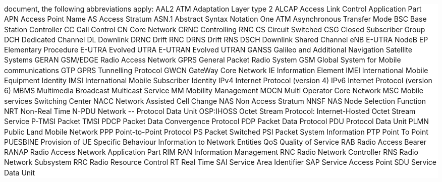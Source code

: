 document, the following abbreviations apply:
AAL2 ATM Adaptation Layer type 2
ALCAP Access Link Control Application Part
APN Access Point Name
AS Access Stratum
ASN.1 Abstract Syntax Notation One
ATM Asynchronous Transfer Mode
BSC Base Station Controller
CC Call Control
CN Core Network
CRNC Controlling RNC
CS Circuit Switched
CSG Closed Subscriber Group
DCH Dedicated Channel
DL Downlink
DRNC Drift RNC
DRNS Drift RNS
DSCH Downlink Shared Channel
eNB E-UTRA NodeB
EP Elementary Procedure
E-UTRA Evolved UTRA
E-UTRAN Evolved UTRAN
GANSS Galileo and Additional Navigation Satellite Systems
GERAN GSM/EDGE Radio Access Network
GPRS General Packet Radio System
GSM Global System for Mobile communications
GTP GPRS Tunnelling Protocol
GWCN GateWay Core Network
IE Information Element
IMEI International Mobile Equipment Identity
IMSI International Mobile Subscriber Identity
IPv4 Internet Protocol (version 4)
IPv6 Internet Protocol (version 6)
MBMS Multimedia Broadcast Multicast Service
MM Mobility Management
MOCN Multi Operator Core Network
MSC Mobile services Switching Center
NACC Network Assisted Cell Change
NAS Non Access Stratum
NNSF NAS Node Selection Function
NRT Non-Real Time
N-PDU Network -- Protocol Data Unit
OSP:IHOSS Octet Stream Protocol: Internet-Hosted Octet Stream Service
P-TMSI Packet TMSI
PDCP Packet Data Convergence Protocol
PDP Packet Data Protocol
PDU Protocol Data Unit
PLMN Public Land Mobile Network
PPP Point-to-Point Protocol
PS Packet Switched
PSI Packet System Information
PTP Point To Point
PUESBINE Provision of UE Specific Behaviour Information to Network Entities
QoS Quality of Service
RAB Radio Access Bearer
RANAP Radio Access Network Application Part
RIM RAN Information Management
RNC Radio Network Controller
RNS Radio Network Subsystem
RRC Radio Resource Control
RT Real Time
SAI Service Area Identifier
SAP Service Access Point
SDU Service Data Unit